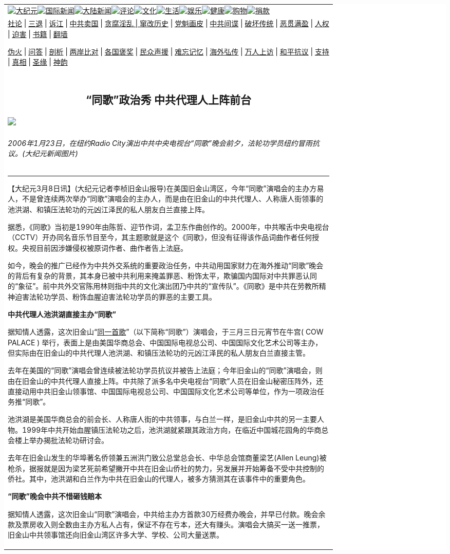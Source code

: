 <a name="1" id="1" target="_blank"></a><span id="1"></span>
<table border="0"><tr><td colspan="2" VALIGN=TOP><a href="https://github.com/asdfghy6/djy/blob/master/gb/nsc413.md#1"><img src="https://raw.githubusercontent.com/asdfghy6/1/master/t/djy/1.jpg" title="大纪元"></a><a href="https://github.com/asdfghy6/djy/blob/master/gb/n24hr.md#1"><img src="https://raw.githubusercontent.com/asdfghy6/1/master/t/djy/3.jpg" title="国际新闻"></a><a href="https://github.com/asdfghy6/djy/blob/master/gb/nsc413.md#1"><img src="https://raw.githubusercontent.com/asdfghy6/1/master/t/djy/4.jpg" title="大陆新闻"></a><a href="https://github.com/asdfghy6/djy/blob/master/gb/news392.md#1"><img src="https://raw.githubusercontent.com/asdfghy6/1/master/t/djy/5.jpg" title="评论"></a><a href="https://github.com/asdfghy6/djy/blob/master/gb/news2007.md#1"><img src="https://raw.githubusercontent.com/asdfghy6/1/master/t/djy/6.jpg" title="文化"></a><a href="https://github.com/asdfghy6/djy/blob/master/gb/news2008.md#1"><img src="https://raw.githubusercontent.com/asdfghy6/1/master/t/djy/7.jpg" title="生活"></a><a href="https://github.com/asdfghy6/djy/blob/master/gb/ncyule.md#1"><img src="https://raw.githubusercontent.com/asdfghy6/1/master/t/djy/8.jpg" title="娱乐"></a><a href="https://github.com/asdfghy6/djy/blob/master/gb/nsc1002.md#1"><img src="https://raw.githubusercontent.com/asdfghy6/1/master/t/djy/9.jpg" title="健康"><a href="https://www.youlucky.com"><img src="https://raw.githubusercontent.com/asdfghy6/1/master/t/djy/10.jpg" title="购物"></a><a href="https://www.supportepoch.org/donation?utm_medium=epochtimes&utm_source=referral&utm_campaign=donate_button_djyhomepage"><img src="https://raw.githubusercontent.com/asdfghy6/1/master/t/djy/12.jpg" title="捐款"></a></td></tr>
<tr><td colspan="2" VALIGN=TOP><a target="_blank" href="https://git.io/fjCRf">社论</a> | <a target="_blank" href="https://github.com/asdfghy6/djy/blob/master/gb/nf5657.md#1">三退</a> | <a target="_blank" href="https://github.com/asdfghy6/djy/blob/master/gb/nf6123.md#1">诉江</a> | <a target="_blank" href="https://github.com/asdfghy6/djy/blob/master/gb/nf1176117.md#1">中共卖国</a> | <a target="_blank" href="https://github.com/asdfghy6/djy/blob/master/gb/nf5773.md#1">贪腐淫乱 | <a target="_blank" href="https://github.com/asdfghy6/djy/blob/master/gb/nf1176115.md#1">窜改历史</a> | <a target="_blank" href="https://github.com/asdfghy6/djy/blob/master/gb/nf1176107.md#1">党魁画皮</a> | <a target="_blank" href="https://github.com/asdfghy6/djy/blob/master/gb/nf1320400.md#1">中共间谍</a> | <a target="_blank" href="https://github.com/asdfghy6/djy/blob/master/gb/nf1176114.md#1">破坏传统</a> | <a target="_blank" href="https://github.com/asdfghy6/djy/blob/master/gb/nf5287.md#1">恶贯满盈</a> | <a target="_blank" href="https://github.com/asdfghy6/djy/blob/master/gb/ncid278.md#1">人权</a> | <a target="_blank" href="https://github.com/asdfghy6/djy/blob/master/gb/nf1176111.md#1">迫害</a> | <a target="_blank" href="https://github.com/asdfghy6/djy/blob/master/gb/nf1235328.md#1">书籍</a> | <a target="_blank" href="https://github.com/asdfghy6/fq/blob/master/README.md?zsrh#1">翻墙</a></p><p><a target="_blank" href="https://github.com/asdfghy6/djy/blob/master/gb/nf5562.md#1">伪火</a> | <a target="_blank" href="https://github.com/asdfghy6/djy/blob/master/gb/nf4378.md#1">问答</a> | <a target="_blank" href="https://github.com/asdfghy6/djy/blob/master/gb/nf5792.md#1">剖析</a> | <a target="_blank" href="https://github.com/asdfghy6/djy/blob/master/gb/nf5735.md#1">两岸比对</a> | <a target="_blank" href="https://github.com/asdfghy6/djy/blob/master/gb/nf6119.md#1">各国褒奖</a> | <a target="_blank" href="https://github.com/asdfghy6/djy/blob/master/gb/nf6120.md#1">民众声援</a> | <a target="_blank" href="https://github.com/asdfghy6/djy/blob/master/gb/nf1188594.md#1">难忘记忆</a> | <a target="_blank" href="https://github.com/asdfghy6/djy/blob/master/gb/nf3180.md#1">海外弘传</a> | <a target="_blank" href="https://github.com/asdfghy6/djy/blob/master/gb/nf5410.md#1">万人上访</a> | <a target="_blank" href="https://github.com/asdfghy6/ntdtv/blob/master/gb/prog1530_1.md#1">和平抗议</a> | <a target="_blank" href="https://github.com/asdfghy6/djy/blob/master/gb/nf4386.md#1">支持</a> | <a target="_blank" href="https://github.com/asdfghy6/djy/blob/master/gb/nf4389.md#1">真相</a> | <a target="_blank" href="https://github.com/asdfghy6/djy/blob/master/gb/nf5790.md#1">圣缘</a> | <a target="_blank" href="https://github.com/asdfghy6/djy/blob/master/gb/nf4786.md#1">神韵</a></td></tr>
<tr><td VALIGN=TOP width="626"><h2 align=center>“同歌”政治秀 中共代理人上阵前台</h2>
<img src="http://i.epochtimes.com/assets/uploads/2007/03/703080119011749-600x400.jpg" />
<h6>2006年1月23日，在纽约Radio City演出中共中央电视台“同歌”晚会前夕，法轮功学员纽约冒雨抗议。(大纪元新闻图片)
</h6>
<hr>
<p>【大纪元3月8日讯】(大纪元记者李桢旧金山报导)在美国旧金山湾区，今年“同歌”演唱会的主办方易人，不是曾连续两次举办“同歌”演唱会的主办人，而是由在旧金山的中共代理人、人称唐人街领事的池洪湖、和镇压法轮功的元凶江泽民的私人朋友白兰直接上阵。</p>
<p>据悉，《同歌》当初是1990年由陈哲、迎节作词，孟卫东作曲创作的。2000年，中共喉舌中央电视台（CCTV）开办同名音乐节目至今，其主题歌就是这个《同歌》，但没有征得该作品词曲作者任何授权。央视目前因涉嫌侵权被原词作者、曲作者告上法庭。</p>
<p>如今，晚会的推广已经作为中共外交系统的重要政治任务，中共动用国家财力在海外推动“同歌”晚会的背后有复杂的背景，其本身已被中共利用来掩盖罪恶、粉饰太平，欺骗国内国际对中共罪恶认同的“象征”。前中共外交官陈用林则指中共的文化演出团乃中共的“宣传队”。《同歌》是中共在劳教所精神迫害法轮功学员、粉饰血腥迫害法轮功学员的罪恶的主要工具。</p>
<p><B>中共代理人池洪湖直接主办“同歌”</b></p>
<p>据知情人透露，这次旧金山“<a href="https://github.com/asdfghy6/djy/blob/master/gb/tag/%E5%90%8C%E4%B8%80%E9%A6%96%E6%AD%8C.md">同一首歌</a>”（以下简称“同歌”）演唱会，于三月三日元宵节在牛宫( COW PALACE ) 举行，表面上是由美国华商总会、中国国际电视总公司、中国国际文化艺术公司等主办，但实际由在旧金山的中共代理人池洪湖、和镇压法轮功的元凶江泽民的私人朋友白兰直接主管。</p>
<p>去年在美国的“同歌”演唱会曾连续被法轮功学员抗议并被告上法庭；今年旧金山的“同歌”演唱会，则由在旧金山的中共代理人直接上阵。中共除了派多名中央电视台“同歌”人员在旧金山秘密压阵外，还直接动用中共旧金山领事馆、中国国际电视总公司、中国国际文化艺术公司等单位，作为一项政治任务推“同歌”。</p>
<p>池洪湖是美国华商总会的前会长、人称唐人街的中共领事，与白兰一样，是旧金山中共的另一主要人物。1999年中共开始血腥镇压法轮功之后，池洪湖就紧跟其政治方向，在临近中国城花园角的华商总会楼上举办揭批法轮功研讨会。</p>
<p>去年在旧金山发生的华埠著名侨领兼五洲洪门致公总堂总会长、中华总会馆商董梁艺(Allen Leung)被枪杀，据报就是因为梁艺死前希望撇开中共在旧金山侨社的势力，另发展并开始筹备不受中共控制的侨社。其中，池洪湖和白兰作为中共在旧金山的代理人，被多方猜测其在该事件中的重要角色。</p>
<p><B>“同歌”晚会中共不惜砸钱赔本</b></p>
<p>据知情人透露，这次旧金山“同歌”演唱会，中共给主办方首款30万经费办晚会，并早已付款。晚会余款及票房收入则全数由主办方私人占有，保证不存在亏本，还大有赚头。演唱会大搞买一送一推票，旧金山中共领事馆还向旧金山湾区许多大学、学校、公司大量送票。</p>